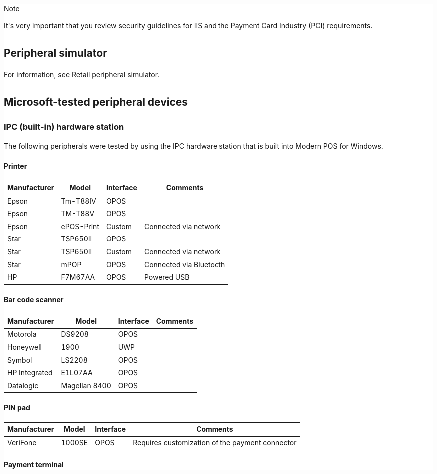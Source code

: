 > [!NOTE]
> It's very important that you review security guidelines for IIS and the Payment Card Industry (PCI) requirements.

## Peripheral simulator

For information, see [Retail peripheral simulator](dev-itpro/retail-peripheral-simulator.md).

## Microsoft-tested peripheral devices

### IPC (built-in) hardware station

The following peripherals were tested by using the IPC hardware station that is built into Modern POS for Windows.

#### Printer

| Manufacturer | Model      | Interface | Comments                |
|--------------|------------|-----------|-------------------------|
| Epson        | Tm-T88IV   | OPOS      |                         |
| Epson        | TM-T88V    | OPOS      |                         |
| Epson        | ePOS-Print | Custom    | Connected via network   |
| Star         | TSP650II   | OPOS      |                         |
| Star         | TSP650II   | Custom    | Connected via network   |
| Star         | mPOP       | OPOS      | Connected via Bluetooth |
| HP           | F7M67AA    | OPOS      | Powered USB             |

#### Bar code scanner

| Manufacturer  | Model         | Interface | Comments |
|---------------|---------------|-----------|----------|
| Motorola      | DS9208        | OPOS      |          |
| Honeywell     | 1900          | UWP       |          |
| Symbol        | LS2208        | OPOS      |          |
| HP Integrated | E1L07AA       | OPOS      |          |
| Datalogic     | Magellan 8400 | OPOS      |          |

#### PIN pad

| Manufacturer | Model  | Interface | Comments                                        |
|--------------|--------|-----------|-------------------------------------------------|
| VeriFone     | 1000SE | OPOS      | Requires customization of the payment connector |

#### Payment terminal
